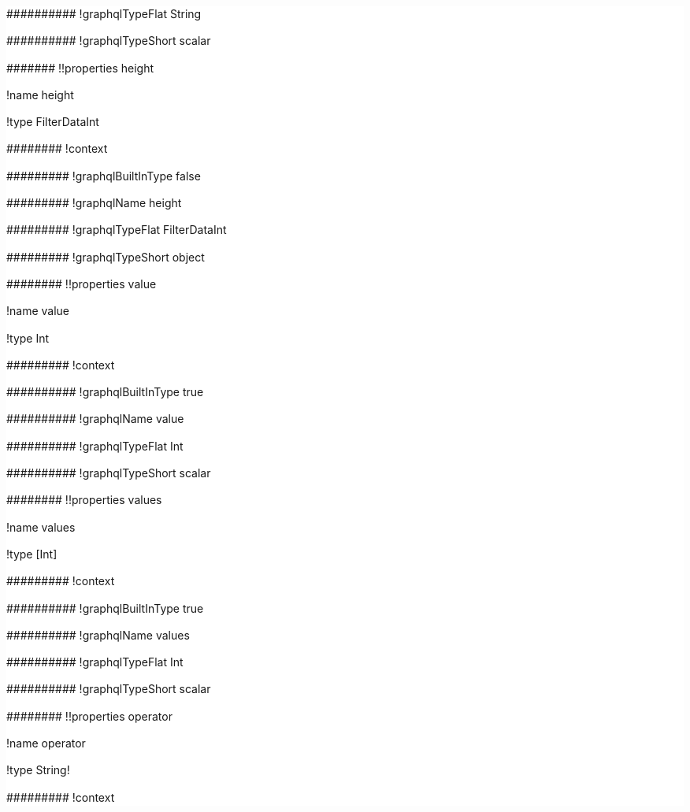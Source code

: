 ########## !graphqlTypeFlat String

########## !graphqlTypeShort scalar

####### !!properties height

!name height

!type FilterDataInt



######## !context

######### !graphqlBuiltInType false

######### !graphqlName height

######### !graphqlTypeFlat FilterDataInt

######### !graphqlTypeShort object

######## !!properties value

!name value

!type Int



######### !context

########## !graphqlBuiltInType true

########## !graphqlName value

########## !graphqlTypeFlat Int

########## !graphqlTypeShort scalar

######## !!properties values

!name values

!type \[Int]



######### !context

########## !graphqlBuiltInType true

########## !graphqlName values

########## !graphqlTypeFlat Int

########## !graphqlTypeShort scalar

######## !!properties operator

!name operator

!type String!



######### !context
